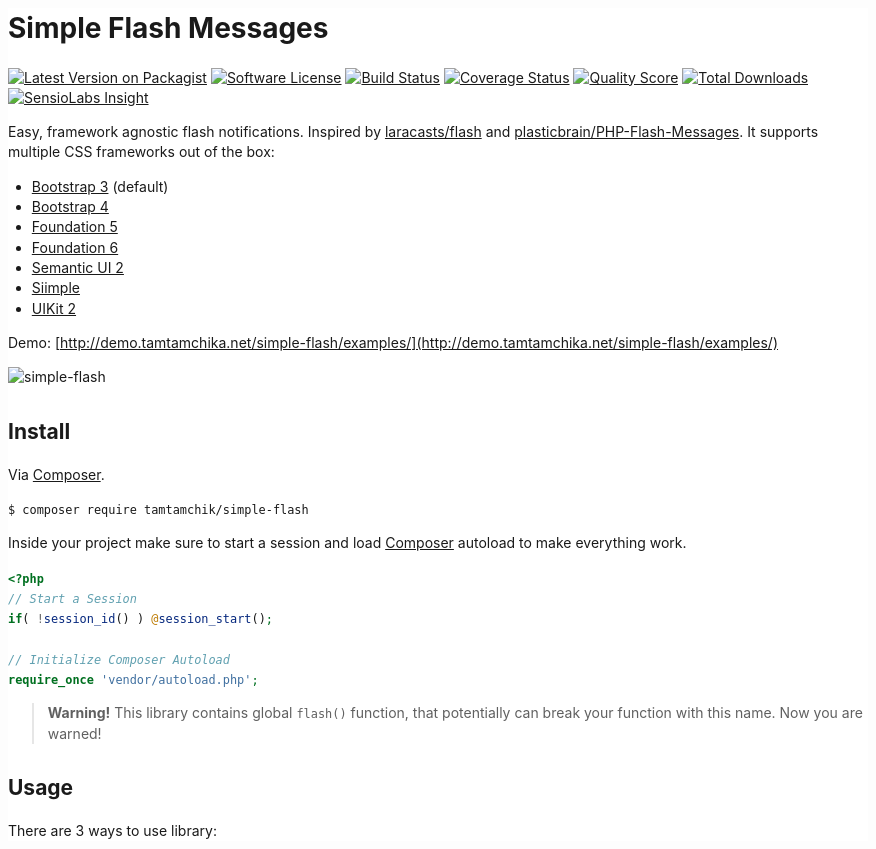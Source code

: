 # Simple Flash Messages

[![Latest Version on Packagist][ico-version]][link-packagist]
[![Software License][ico-license]](LICENSE.md)
[![Build Status][ico-travis]][link-travis]
[![Coverage Status][ico-scrutinizer]][link-scrutinizer]
[![Quality Score][ico-code-quality]][link-code-quality]
[![Total Downloads][ico-downloads]][link-downloads]
[![SensioLabs Insight][ico-insight]][link-insight]

Easy, framework agnostic flash notifications. Inspired by [laracasts/flash](https://github.com/laracasts/flash) and [plasticbrain/PHP-Flash-Messages](https://github.com/plasticbrain/PHP-Flash-Messages). It supports multiple CSS frameworks out of the box:

* [Bootstrap 3](http://getbootstrap.com) (default)
* [Bootstrap 4](http://v4-alpha.getbootstrap.com)
* [Foundation 5](http://foundation.zurb.com/sites/docs/v/5.5.3)
* [Foundation 6](http://foundation.zurb.com)
* [Semantic UI 2](http://semantic-ui.com)
* [Siimple](http://siimple.github.io)
* [UIKit 2](http://getuikit.com)

Demo: [http://demo.tamtamchika.net/simple-flash/examples/](http://demo.tamtamchika.net/simple-flash/examples/)

![simple-flash](https://dl.dropboxusercontent.com/u/1285445/pub/simple-flash.png)

## Install

Via [Composer](http://getcomposer.org).

```bash
$ composer require tamtamchik/simple-flash
```

Inside your project make sure to start a session and load [Composer](http://getcomposer.org) autoload to make everything work.

````php
<?php
// Start a Session
if( !session_id() ) @session_start();

// Initialize Composer Autoload
require_once 'vendor/autoload.php';
````

> **Warning!** This library contains global `flash()` function, that potentially can break your function with this name. Now you are warned!

## Usage

There are 3 ways to use library:


[ico-version]: https://img.shields.io/packagist/v/tamtamchik/simple-flash.svg?style=flat-square
[ico-license]: https://img.shields.io/packagist/l/tamtamchik/simple-flash.svg?style=flat-square
[ico-travis]: https://img.shields.io/travis/tamtamchik/simple-flash/master.svg?style=flat-square
[ico-scrutinizer]: https://img.shields.io/scrutinizer/coverage/g/tamtamchik/simple-flash.svg?style=flat-square
[ico-code-quality]: https://img.shields.io/scrutinizer/g/tamtamchik/simple-flash.svg?style=flat-square
[ico-downloads]: https://img.shields.io/packagist/dt/tamtamchik/simple-flash.svg?style=flat-square
[ico-insight]: https://img.shields.io/sensiolabs/i/64bbe2d0-055e-402a-8704-ea7dd6087b16.svg?style=flat-square
[link-packagist]: https://packagist.org/packages/tamtamchik/simple-flash
[link-travis]: https://travis-ci.org/tamtamchik/simple-flash
[link-scrutinizer]: https://scrutinizer-ci.com/g/tamtamchik/simple-flash/code-structure
[link-code-quality]: https://scrutinizer-ci.com/g/tamtamchik/simple-flash
[link-downloads]: https://packagist.org/packages/tamtamchik/simple-flash
[link-author]: https://github.com/tamtamchik
[link-contributors]: ../../contributors
[link-insight]: https://insight.sensiolabs.com/projects/64bbe2d0-055e-402a-8704-ea7dd6087b16